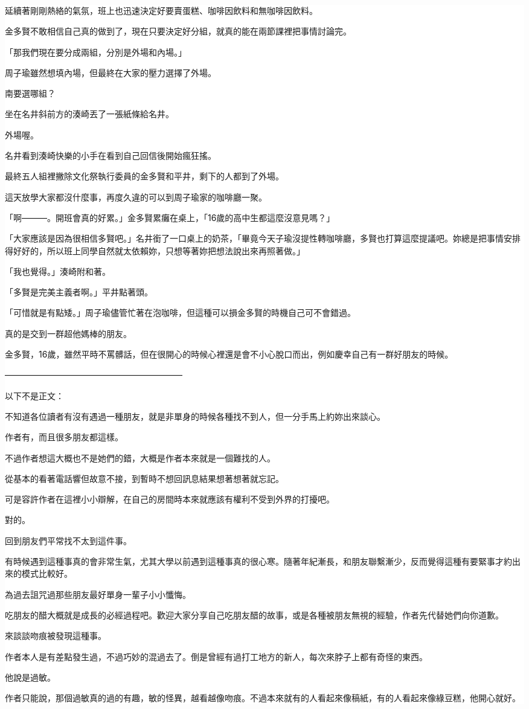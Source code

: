 延續著剛剛熱絡的氣氛，班上也迅速決定好要賣蛋糕、咖啡因飲料和無咖啡因飲料。

金多賢不敢相信自己真的做到了，現在只要決定好分組，就真的能在兩節課裡把事情討論完。

「那我們現在要分成兩組，分別是外場和內場。」

周子瑜雖然想填內場，但最終在大家的壓力選擇了外場。

南要選哪組？

坐在名井斜前方的湊崎丟了一張紙條給名井。

外場喔。

名井看到湊崎快樂的小手在看到自己回信後開始瘋狂搖。

最終五人組裡撇除文化祭執行委員的金多賢和平井，剩下的人都到了外場。

這天放學大家都沒什麼事，再度久違的可以到周子瑜家的咖啡廳一聚。

「啊———。開班會真的好累。」金多賢累癱在桌上，「16歲的高中生都這麼沒意見嗎？」

「大家應該是因為很相信多賢吧。」名井銜了一口桌上的奶茶，「畢竟今天子瑜沒提性轉咖啡廳，多賢也打算這麼提議吧。妳總是把事情安排得好好的，所以班上同學自然就太依賴妳，只想等著妳把想法說出來再照著做。」

「我也覺得。」湊崎附和著。

「多賢是完美主義者啊。」平井點著頭。

「可惜就是有點矮。」周子瑜儘管忙著在泡咖啡，但這種可以損金多賢的時機自己可不會錯過。

真的是交到一群超他媽棒的朋友。

金多賢，16歲，雖然平時不罵髒話，但在很開心的時候心裡還是會不小心脫口而出，例如慶幸自己有一群好朋友的時候。

—————————————————————

以下不是正文：

不知道各位讀者有沒有遇過一種朋友，就是非單身的時候各種找不到人，但一分手馬上約妳出來談心。

作者有，而且很多朋友都這樣。

不過作者想這大概也不是她們的錯，大概是作者本來就是一個難找的人。

從基本的看著電話響但故意不接，到暫時不想回訊息結果想著想著就忘記。

可是容許作者在這裡小小辯解，在自己的房間時本來就應該有權利不受到外界的打擾吧。

對的。

回到朋友們平常找不太到這件事。

有時候遇到這種事真的會非常生氣，尤其大學以前遇到這種事真的很心寒。隨著年紀漸長，和朋友聯繫漸少，反而覺得這種有要緊事才約出來的模式比較好。

為過去詛咒過那些朋友最好單身一輩子小小懺悔。

吃朋友的醋大概就是成長的必經過程吧。歡迎大家分享自己吃朋友醋的故事，或是各種被朋友無視的經驗，作者先代替她們向你道歉。

來談談吻痕被發現這種事。

作者本人是有差點發生過，不過巧妙的混過去了。倒是曾經有過打工地方的新人，每次來脖子上都有奇怪的東西。

他說是過敏。

作者只能說，那個過敏真的過的有趣，敏的怪異，越看越像吻痕。不過本來就有的人看起來像稿紙，有的人看起來像綠豆糕，他開心就好。
